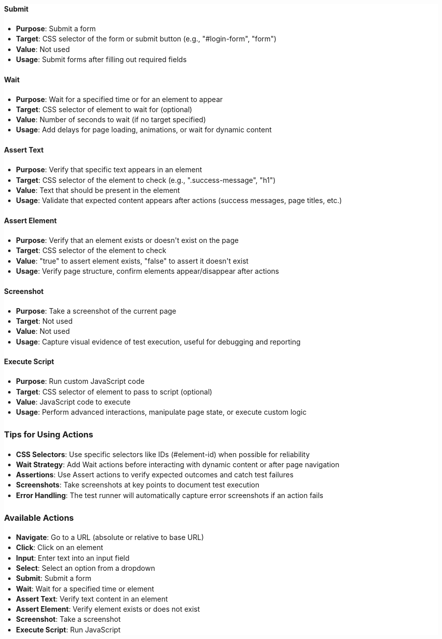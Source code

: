 #### **Submit**
- **Purpose**: Submit a form
- **Target**: CSS selector of the form or submit button (e.g., "#login-form", "form")
- **Value**: Not used
- **Usage**: Submit forms after filling out required fields

#### **Wait**
- **Purpose**: Wait for a specified time or for an element to appear
- **Target**: CSS selector of element to wait for (optional)
- **Value**: Number of seconds to wait (if no target specified)
- **Usage**: Add delays for page loading, animations, or wait for dynamic content

#### **Assert Text**
- **Purpose**: Verify that specific text appears in an element
- **Target**: CSS selector of the element to check (e.g., ".success-message", "h1")
- **Value**: Text that should be present in the element
- **Usage**: Validate that expected content appears after actions (success messages, page titles, etc.)

#### **Assert Element**
- **Purpose**: Verify that an element exists or doesn't exist on the page
- **Target**: CSS selector of the element to check
- **Value**: "true" to assert element exists, "false" to assert it doesn't exist
- **Usage**: Verify page structure, confirm elements appear/disappear after actions

#### **Screenshot**
- **Purpose**: Take a screenshot of the current page
- **Target**: Not used
- **Value**: Not used
- **Usage**: Capture visual evidence of test execution, useful for debugging and reporting

#### **Execute Script**
- **Purpose**: Run custom JavaScript code
- **Target**: CSS selector of element to pass to script (optional)
- **Value**: JavaScript code to execute
- **Usage**: Perform advanced interactions, manipulate page state, or execute custom logic

### Tips for Using Actions

- **CSS Selectors**: Use specific selectors like IDs (#element-id) when possible for reliability
- **Wait Strategy**: Add Wait actions before interacting with dynamic content or after page navigation
- **Assertions**: Use Assert actions to verify expected outcomes and catch test failures
- **Screenshots**: Take screenshots at key points to document test execution
- **Error Handling**: The test runner will automatically capture error screenshots if an action fails

### Available Actions

- **Navigate**: Go to a URL (absolute or relative to base URL)
- **Click**: Click on an element
- **Input**: Enter text into an input field
- **Select**: Select an option from a dropdown
- **Submit**: Submit a form
- **Wait**: Wait for a specified time or element
- **Assert Text**: Verify text content in an element
- **Assert Element**: Verify element exists or does not exist
- **Screenshot**: Take a screenshot
- **Execute Script**: Run JavaScript
